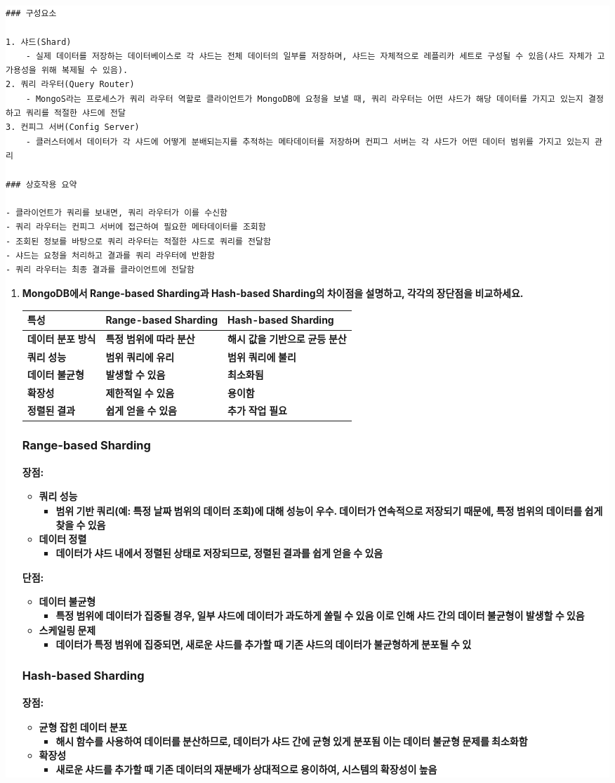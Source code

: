     ### 구성요소
    
    1. 샤드(Shard)
        - 실제 데이터를 저장하는 데이터베이스로 각 샤드는 전체 데이터의 일부를 저장하며, 샤드는 자체적으로 레플리카 세트로 구성될 수 있음(샤드 자체가 고가용성을 위해 복제될 수 있음).
    2. 쿼리 라우터(Query Router)
        - MongoS라는 프로세스가 쿼리 라우터 역할로 클라이언트가 MongoDB에 요청을 보낼 때, 쿼리 라우터는 어떤 샤드가 해당 데이터를 가지고 있는지 결정하고 쿼리를 적절한 샤드에 전달
    3. 컨피그 서버(Config Server)
        - 클러스터에서 데이터가 각 샤드에 어떻게 분배되는지를 추적하는 메타데이터를 저장하며 컨피그 서버는 각 샤드가 어떤 데이터 범위를 가지고 있는지 관리
    
    ### 상호작용 요약
    
    - 클라이언트가 쿼리를 보내면, 쿼리 라우터가 이를 수신함
    - 쿼리 라우터는 컨피그 서버에 접근하여 필요한 메타데이터를 조회함
    - 조회된 정보를 바탕으로 쿼리 라우터는 적절한 샤드로 쿼리를 전달함
    - 샤드는 요청을 처리하고 결과를 쿼리 라우터에 반환함
    - 쿼리 라우터는 최종 결과를 클라이언트에 전달함

1. **MongoDB에서 Range-based Sharding과 Hash-based Sharding의 차이점을 설명하고, 각각의 장단점을 비교하세요.**
    
    
    | **특성** | **Range-based Sharding** | **Hash-based Sharding** |
    | --- | --- | --- |
    | **데이터 분포 방식** | **특정 범위에 따라 분산** | **해시 값을 기반으로 균등 분산** |
    | **쿼리 성능** | **범위 쿼리에 유리** | **범위 쿼리에 불리** |
    | **데이터 불균형** | **발생할 수 있음** | **최소화됨** |
    | **확장성** | **제한적일 수 있음** | **용이함** |
    | **정렬된 결과** | **쉽게 얻을 수 있음** | **추가 작업 필요** |
    
    ### **Range-based Sharding**
    
    **장점:**
    
    - **쿼리 성능**
        - **범위 기반 쿼리(예: 특정 날짜 범위의 데이터 조회)에 대해 성능이 우수. 데이터가 연속적으로 저장되기 때문에, 특정 범위의 데이터를 쉽게 찾을 수 있음**
    - **데이터 정렬**
        - **데이터가 샤드 내에서 정렬된 상태로 저장되므로, 정렬된 결과를 쉽게 얻을 수 있음**
    
    **단점:**
    
    - **데이터 불균형**
        - **특정 범위에 데이터가 집중될 경우, 일부 샤드에 데이터가 과도하게 쏠릴 수 있음 이로 인해 샤드 간의 데이터 불균형이 발생할 수 있음**
    - **스케일링 문제**
        - **데이터가 특정 범위에 집중되면, 새로운 샤드를 추가할 때 기존 샤드의 데이터가 불균형하게 분포될 수 있**
    
    ### **Hash-based Sharding**
    
    **장점:**
    
    - **균형 잡힌 데이터 분포**
        - **해시 함수를 사용하여 데이터를 분산하므로, 데이터가 샤드 간에 균형 있게 분포됨 이는 데이터 불균형 문제를 최소화함**
    - **확장성**
        - **새로운 샤드를 추가할 때 기존 데이터의 재분배가 상대적으로 용이하여, 시스템의 확장성이 높음**
    